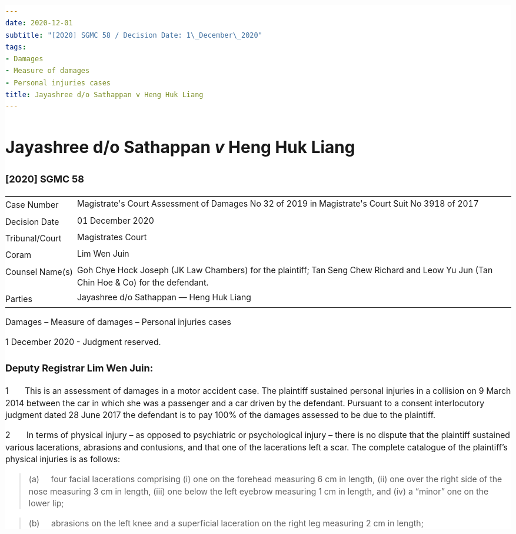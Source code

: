 ```yaml
---
date: 2020-12-01
subtitle: "[2020] SGMC 58 / Decision Date: 1\_December\_2020"
tags:
- Damages
- Measure of damages
- Personal injuries cases
title: Jayashree d/o Sathappan v Heng Huk Liang
---
```

# Jayashree d/o Sathappan _v_ Heng Huk Liang  

### \[2020\] SGMC 58

<table id="info-table"><tbody><tr class="info-row"><td class="txt-label" style="padding: 4px 0px; white-space: nowrap" valign="top">Case Number</td><td class="txt-body">Magistrate's Court Assessment of Damages No 32 of 2019 in Magistrate's Court Suit No 3918 of 2017</td></tr><tr class="info-row"><td class="txt-label" style="padding: 4px 0px; white-space: nowrap" valign="top">Decision Date</td><td class="txt-body">01 December 2020</td></tr><tr class="info-row"><td class="txt-label" style="padding: 4px 0px; white-space: nowrap" valign="top">Tribunal/Court</td><td class="txt-body">Magistrates Court</td></tr><tr class="info-row"><td class="txt-label" style="padding: 4px 0px; white-space: nowrap" valign="top">Coram</td><td class="txt-body">Lim Wen Juin</td></tr><tr class="info-row"><td class="txt-label" style="padding: 4px 0px; white-space: nowrap" valign="top">Counsel Name(s)</td><td class="txt-body">Goh Chye Hock Joseph (JK Law Chambers) for the plaintiff; Tan Seng Chew Richard and Leow Yu Jun (Tan Chin Hoe &amp; Co) for the defendant.</td></tr><tr class="info-row"><td class="txt-label" style="padding: 4px 0px; white-space: nowrap" valign="top">Parties</td><td class="txt-body">Jayashree d/o Sathappan — Heng Huk Liang</td></tr></tbody></table>

Damages – Measure of damages – Personal injuries cases

1 December 2020 - Judgment reserved.

### Deputy Registrar Lim Wen Juin:

1       This is an assessment of damages in a motor accident case. The plaintiff sustained personal injuries in a collision on 9 March 2014 between the car in which she was a passenger and a car driven by the defendant. Pursuant to a consent interlocutory judgment dated 28 June 2017 the defendant is to pay 100% of the damages assessed to be due to the plaintiff.

2       In terms of physical injury – as opposed to psychiatric or psychological injury – there is no dispute that the plaintiff sustained various lacerations, abrasions and contusions, and that one of the lacerations left a scar. The complete catalogue of the plaintiff’s physical injuries is as follows:

> (a)     four facial lacerations comprising (i) one on the forehead measuring 6 cm in length, (ii) one over the right side of the nose measuring 3 cm in length, (iii) one below the left eyebrow measuring 1 cm in length, and (iv) a “minor” one on the lower lip;

> (b)     abrasions on the left knee and a superficial laceration on the right leg measuring 2 cm in length;
